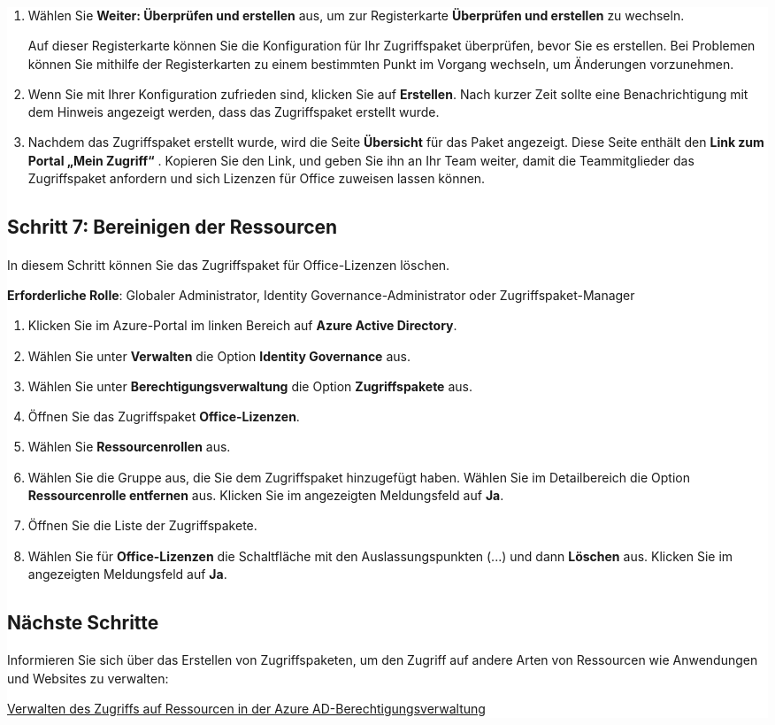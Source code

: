 1. Wählen Sie **Weiter: Überprüfen und erstellen** aus, um zur Registerkarte **Überprüfen und erstellen** zu wechseln.

   Auf dieser Registerkarte können Sie die Konfiguration für Ihr Zugriffspaket überprüfen, bevor Sie es erstellen. Bei Problemen können Sie mithilfe der Registerkarten zu einem bestimmten Punkt im Vorgang wechseln, um Änderungen vorzunehmen.

3. Wenn Sie mit Ihrer Konfiguration zufrieden sind, klicken Sie auf **Erstellen**. Nach kurzer Zeit sollte eine Benachrichtigung mit dem Hinweis angezeigt werden, dass das Zugriffspaket erstellt wurde.

4. Nachdem das Zugriffspaket erstellt wurde, wird die Seite **Übersicht** für das Paket angezeigt. Diese Seite enthält den **Link zum Portal „Mein Zugriff“** . Kopieren Sie den Link, und geben Sie ihn an Ihr Team weiter, damit die Teammitglieder das Zugriffspaket anfordern und sich Lizenzen für Office zuweisen lassen können.

## <a name="step-7-clean-up-resources"></a>Schritt 7: Bereinigen der Ressourcen

In diesem Schritt können Sie das Zugriffspaket für Office-Lizenzen löschen. 

**Erforderliche Rolle**: Globaler Administrator, Identity Governance-Administrator oder Zugriffspaket-Manager

1. Klicken Sie im Azure-Portal im linken Bereich auf **Azure Active Directory**.

2. Wählen Sie unter **Verwalten** die Option **Identity Governance** aus.

3. Wählen Sie unter **Berechtigungsverwaltung** die Option **Zugriffspakete** aus. 

4. Öffnen Sie das Zugriffspaket **Office-Lizenzen**. 

5. Wählen Sie **Ressourcenrollen** aus.

6. Wählen Sie die Gruppe aus, die Sie dem Zugriffspaket hinzugefügt haben. Wählen Sie im Detailbereich die Option **Ressourcenrolle entfernen** aus. Klicken Sie im angezeigten Meldungsfeld auf **Ja**.

7. Öffnen Sie die Liste der Zugriffspakete.

8. Wählen Sie für **Office-Lizenzen** die Schaltfläche mit den Auslassungspunkten (...) und dann **Löschen** aus. Klicken Sie im angezeigten Meldungsfeld auf **Ja**.

## <a name="next-steps"></a>Nächste Schritte

Informieren Sie sich über das Erstellen von Zugriffspaketen, um den Zugriff auf andere Arten von Ressourcen wie Anwendungen und Websites zu verwalten: 

[Verwalten des Zugriffs auf Ressourcen in der Azure AD-Berechtigungsverwaltung](./entitlement-management-access-package-first.md)